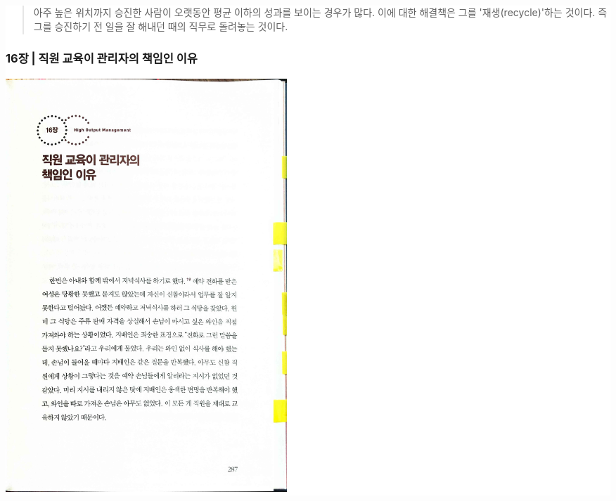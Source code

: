 > 아주 높은 위치까지 승진한 사람이 오랫동안 평균 이하의 성과를 보이는 경우가 많다. 이에 대한 해결책은 그를 '재생(recycle)'하는 것이다. 즉 그를 승진하기 전 일을 잘 해내던 때의 직무로 돌려놓는 것이다.

### 16장 | 직원 교육이 관리자의 책임인 이유
<img src="high_output_management/146.jpg" alt="" width="400"/>
